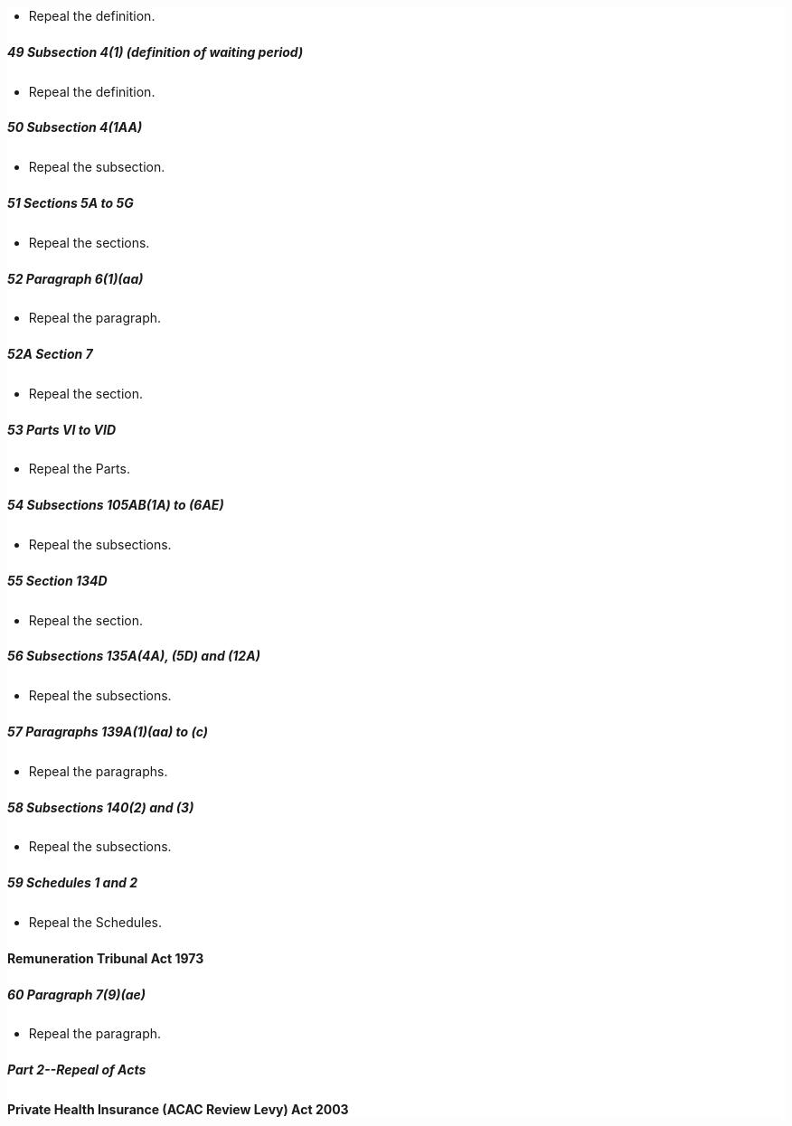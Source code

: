    * Repeal the definition.

##### 49  Subsection 4(1) (definition of waiting period)

   * Repeal the definition.

##### 50  Subsection 4(1AA)

   * Repeal the subsection.

##### 51  Sections 5A to 5G

   * Repeal the sections.

##### 52  Paragraph 6(1)(aa)

   * Repeal the paragraph.

##### 52A  Section 7

   * Repeal the section.

##### 53  Parts VI to VID

   * Repeal the Parts.

##### 54  Subsections 105AB(1A) to (6AE)

   * Repeal the subsections.

##### 55  Section 134D

   * Repeal the section.

##### 56  Subsections 135A(4A), (5D) and (12A)

   * Repeal the subsections.

##### 57  Paragraphs 139A(1)(aa) to (c)

   * Repeal the paragraphs.

##### 58  Subsections 140(2) and (3)

   * Repeal the subsections.

##### 59  Schedules 1 and 2

   * Repeal the Schedules.

#### Remuneration Tribunal Act 1973

##### 60  Paragraph 7(9)(ae)

   * Repeal the paragraph.

##### Part 2--Repeal of Acts

#### Private Health Insurance (ACAC Review Levy) Act 2003
